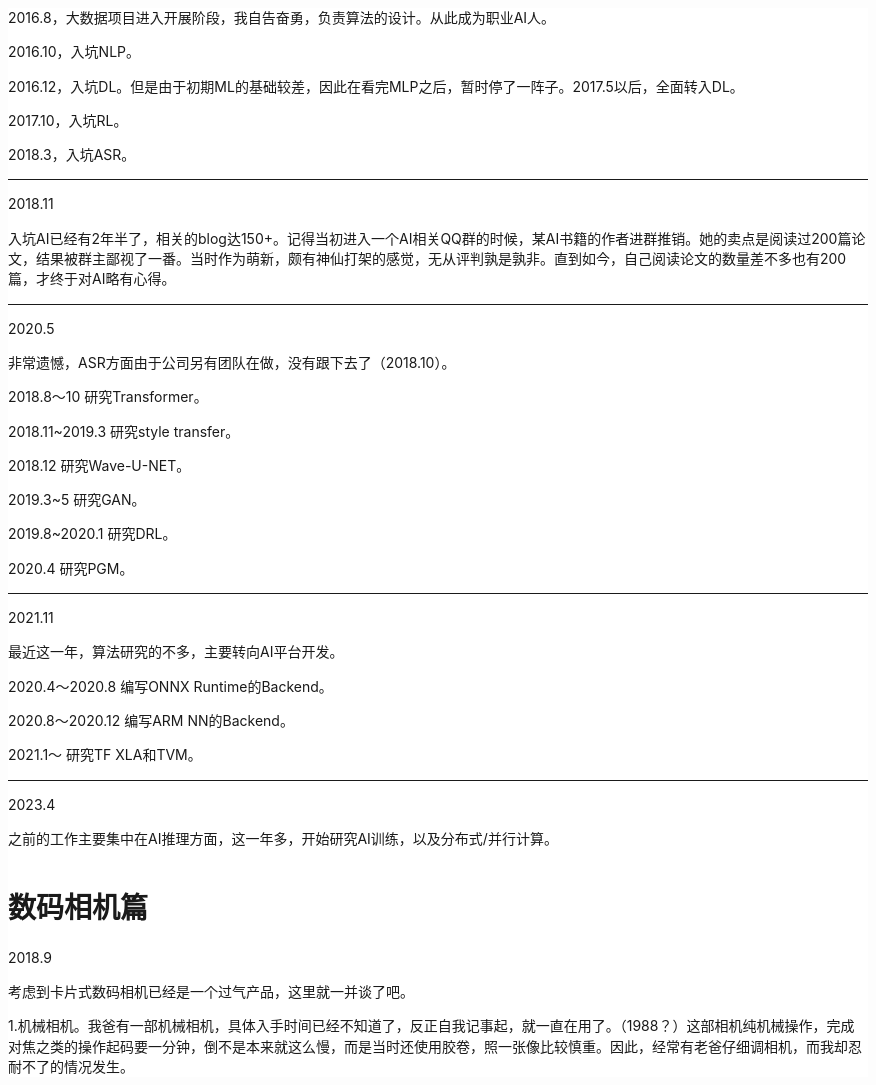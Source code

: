2016.8，大数据项目进入开展阶段，我自告奋勇，负责算法的设计。从此成为职业AI人。

2016.10，入坑NLP。

2016.12，入坑DL。但是由于初期ML的基础较差，因此在看完MLP之后，暂时停了一阵子。2017.5以后，全面转入DL。

2017.10，入坑RL。

2018.3，入坑ASR。

---

2018.11

入坑AI已经有2年半了，相关的blog达150+。记得当初进入一个AI相关QQ群的时候，某AI书籍的作者进群推销。她的卖点是阅读过200篇论文，结果被群主鄙视了一番。当时作为萌新，颇有神仙打架的感觉，无从评判孰是孰非。直到如今，自己阅读论文的数量差不多也有200篇，才终于对AI略有心得。

---

2020.5

非常遗憾，ASR方面由于公司另有团队在做，没有跟下去了（2018.10）。

2018.8～10 研究Transformer。

2018.11~2019.3 研究style transfer。

2018.12 研究Wave-U-NET。

2019.3~5 研究GAN。

2019.8~2020.1 研究DRL。

2020.4 研究PGM。

---

2021.11

最近这一年，算法研究的不多，主要转向AI平台开发。

2020.4～2020.8 编写ONNX Runtime的Backend。

2020.8～2020.12 编写ARM NN的Backend。

2021.1～ 研究TF XLA和TVM。

---

2023.4

之前的工作主要集中在AI推理方面，这一年多，开始研究AI训练，以及分布式/并行计算。

# 数码相机篇

2018.9

考虑到卡片式数码相机已经是一个过气产品，这里就一并谈了吧。

1.机械相机。我爸有一部机械相机，具体入手时间已经不知道了，反正自我记事起，就一直在用了。（1988？）这部相机纯机械操作，完成对焦之类的操作起码要一分钟，倒不是本来就这么慢，而是当时还使用胶卷，照一张像比较慎重。因此，经常有老爸仔细调相机，而我却忍耐不了的情况发生。
